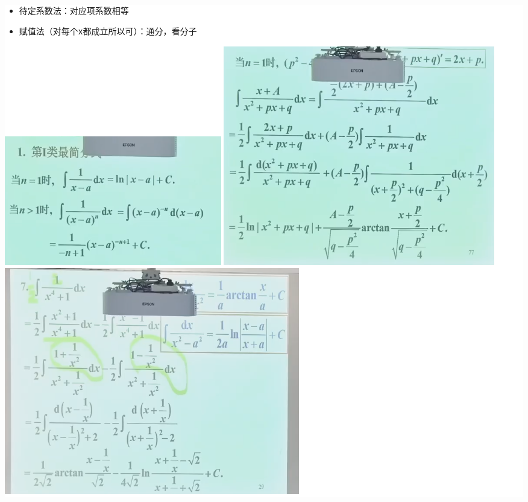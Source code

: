 - 待定系数法：对应项系数相等

- 赋值法（对每个x都成立所以可）：通分，看分子

![alt text](res/images/image-43_1.png)
![alt text](res/images/image-44_1.png)
![alt text](res/images/image-78_1.png)
